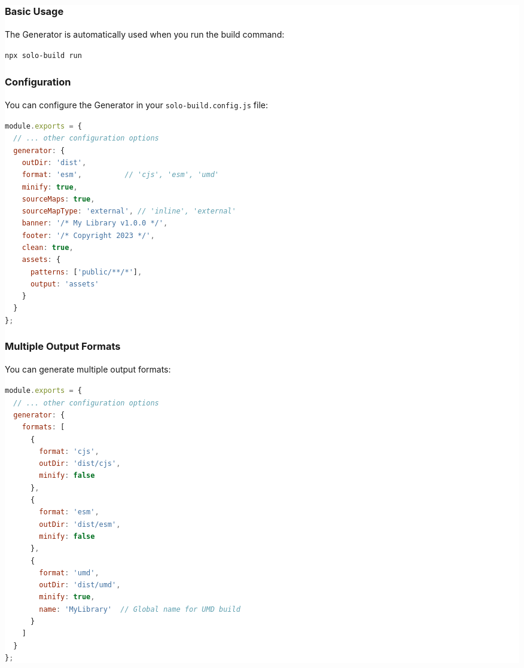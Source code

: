 ### Basic Usage

The Generator is automatically used when you run the build command:

```bash
npx solo-build run
```

### Configuration

You can configure the Generator in your `solo-build.config.js` file:

```javascript
module.exports = {
  // ... other configuration options
  generator: {
    outDir: 'dist',
    format: 'esm',          // 'cjs', 'esm', 'umd'
    minify: true,
    sourceMaps: true,
    sourceMapType: 'external', // 'inline', 'external'
    banner: '/* My Library v1.0.0 */',
    footer: '/* Copyright 2023 */',
    clean: true,
    assets: {
      patterns: ['public/**/*'],
      output: 'assets'
    }
  }
};
```

### Multiple Output Formats

You can generate multiple output formats:

```javascript
module.exports = {
  // ... other configuration options
  generator: {
    formats: [
      {
        format: 'cjs',
        outDir: 'dist/cjs',
        minify: false
      },
      {
        format: 'esm',
        outDir: 'dist/esm',
        minify: false
      },
      {
        format: 'umd',
        outDir: 'dist/umd',
        minify: true,
        name: 'MyLibrary'  // Global name for UMD build
      }
    ]
  }
};
```

